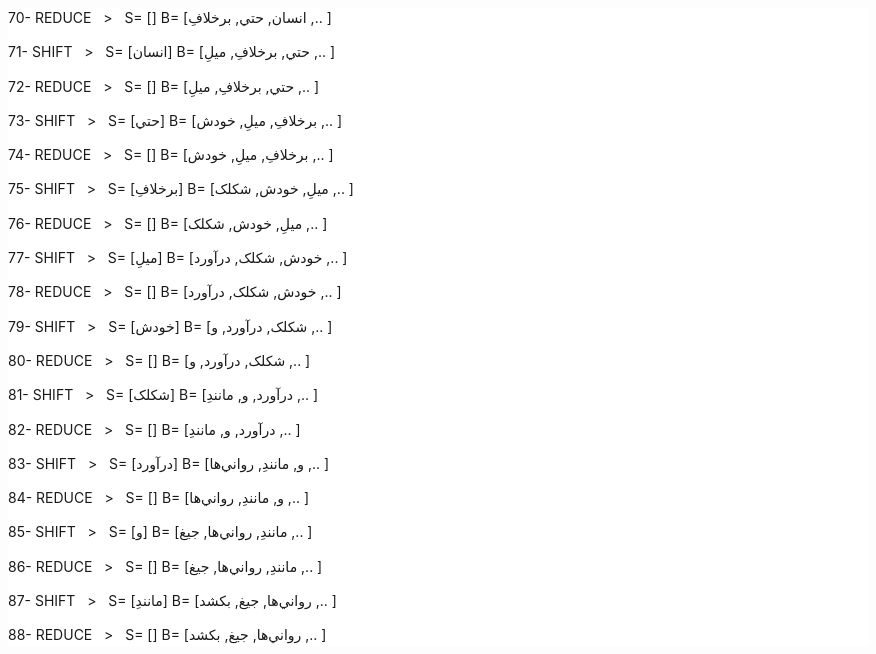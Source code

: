 

70- REDUCE&nbsp;&nbsp;&nbsp;>&nbsp;&nbsp;&nbsp;S= []   B= [انسان, حتي, برخلافِ ,.. ]



71- SHIFT&nbsp;&nbsp;&nbsp;>&nbsp;&nbsp;&nbsp;S= [انسان]   B= [حتي, برخلافِ, ميلِ ,.. ]



72- REDUCE&nbsp;&nbsp;&nbsp;>&nbsp;&nbsp;&nbsp;S= []   B= [حتي, برخلافِ, ميلِ ,.. ]



73- SHIFT&nbsp;&nbsp;&nbsp;>&nbsp;&nbsp;&nbsp;S= [حتي]   B= [برخلافِ, ميلِ, خودش ,.. ]



74- REDUCE&nbsp;&nbsp;&nbsp;>&nbsp;&nbsp;&nbsp;S= []   B= [برخلافِ, ميلِ, خودش ,.. ]



75- SHIFT&nbsp;&nbsp;&nbsp;>&nbsp;&nbsp;&nbsp;S= [برخلافِ]   B= [ميلِ, خودش, شکلک ,.. ]



76- REDUCE&nbsp;&nbsp;&nbsp;>&nbsp;&nbsp;&nbsp;S= []   B= [ميلِ, خودش, شکلک ,.. ]



77- SHIFT&nbsp;&nbsp;&nbsp;>&nbsp;&nbsp;&nbsp;S= [ميلِ]   B= [خودش, شکلک, درآورد ,.. ]



78- REDUCE&nbsp;&nbsp;&nbsp;>&nbsp;&nbsp;&nbsp;S= []   B= [خودش, شکلک, درآورد ,.. ]



79- SHIFT&nbsp;&nbsp;&nbsp;>&nbsp;&nbsp;&nbsp;S= [خودش]   B= [شکلک, درآورد, و ,.. ]



80- REDUCE&nbsp;&nbsp;&nbsp;>&nbsp;&nbsp;&nbsp;S= []   B= [شکلک, درآورد, و ,.. ]



81- SHIFT&nbsp;&nbsp;&nbsp;>&nbsp;&nbsp;&nbsp;S= [شکلک]   B= [درآورد, و, مانندِ ,.. ]



82- REDUCE&nbsp;&nbsp;&nbsp;>&nbsp;&nbsp;&nbsp;S= []   B= [درآورد, و, مانندِ ,.. ]



83- SHIFT&nbsp;&nbsp;&nbsp;>&nbsp;&nbsp;&nbsp;S= [درآورد]   B= [و, مانندِ, رواني‌ها ,.. ]



84- REDUCE&nbsp;&nbsp;&nbsp;>&nbsp;&nbsp;&nbsp;S= []   B= [و, مانندِ, رواني‌ها ,.. ]



85- SHIFT&nbsp;&nbsp;&nbsp;>&nbsp;&nbsp;&nbsp;S= [و]   B= [مانندِ, رواني‌ها, جيغ ,.. ]



86- REDUCE&nbsp;&nbsp;&nbsp;>&nbsp;&nbsp;&nbsp;S= []   B= [مانندِ, رواني‌ها, جيغ ,.. ]



87- SHIFT&nbsp;&nbsp;&nbsp;>&nbsp;&nbsp;&nbsp;S= [مانندِ]   B= [رواني‌ها, جيغ, بکشد ,.. ]



88- REDUCE&nbsp;&nbsp;&nbsp;>&nbsp;&nbsp;&nbsp;S= []   B= [رواني‌ها, جيغ, بکشد ,.. ]

